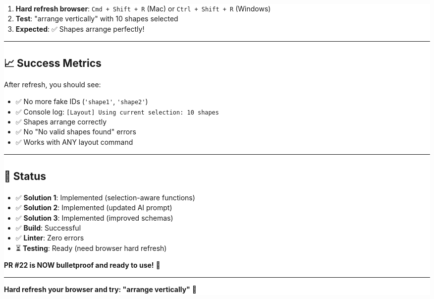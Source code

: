 1. **Hard refresh browser**: `Cmd + Shift + R` (Mac) or `Ctrl + Shift + R` (Windows)
2. **Test**: "arrange vertically" with 10 shapes selected
3. **Expected**: ✅ Shapes arrange perfectly!

---

## 📈 Success Metrics

After refresh, you should see:
- ✅ No more fake IDs (`'shape1'`, `'shape2'`)
- ✅ Console log: `[Layout] Using current selection: 10 shapes`
- ✅ Shapes arrange correctly
- ✅ No "No valid shapes found" errors
- ✅ Works with ANY layout command

---

## 🎉 Status

- ✅ **Solution 1**: Implemented (selection-aware functions)
- ✅ **Solution 2**: Implemented (updated AI prompt)
- ✅ **Solution 3**: Implemented (improved schemas)
- ✅ **Build**: Successful
- ✅ **Linter**: Zero errors
- ⏳ **Testing**: Ready (need browser hard refresh)

**PR #22 is NOW bulletproof and ready to use!** 🚀

---

**Hard refresh your browser and try: "arrange vertically"** 🎯

